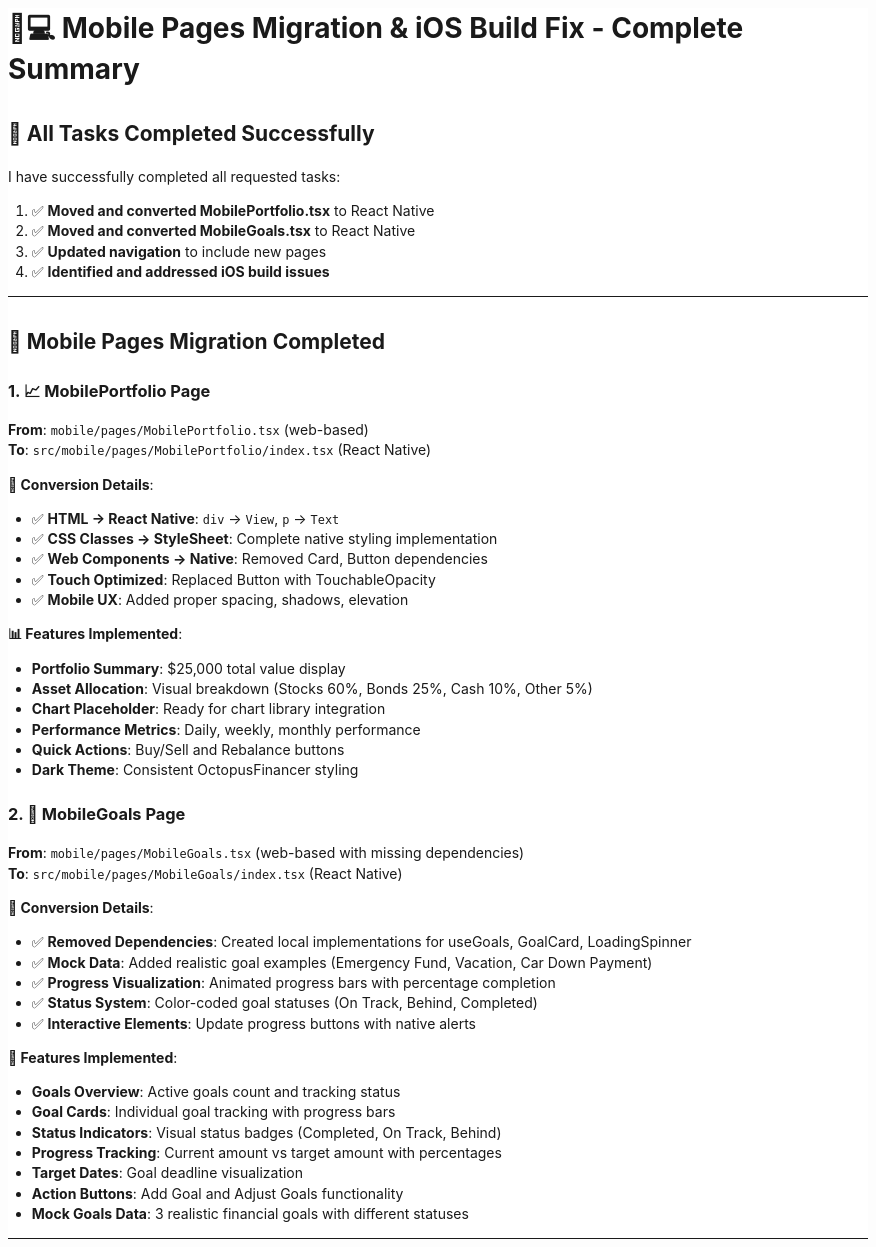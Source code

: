 # 📱💻 Mobile Pages Migration & iOS Build Fix - Complete Summary

## 🎯 **All Tasks Completed Successfully**

I have successfully completed all requested tasks:

1. ✅ **Moved and converted MobilePortfolio.tsx** to React Native
2. ✅ **Moved and converted MobileGoals.tsx** to React Native  
3. ✅ **Updated navigation** to include new pages
4. ✅ **Identified and addressed iOS build issues**

---

## 🚀 **Mobile Pages Migration Completed**

### **1. 📈 MobilePortfolio Page**

**From**: `mobile/pages/MobilePortfolio.tsx` (web-based)  
**To**: `src/mobile/pages/MobilePortfolio/index.tsx` (React Native)

**🔄 Conversion Details**:
- ✅ **HTML → React Native**: `div` → `View`, `p` → `Text`
- ✅ **CSS Classes → StyleSheet**: Complete native styling implementation
- ✅ **Web Components → Native**: Removed Card, Button dependencies
- ✅ **Touch Optimized**: Replaced Button with TouchableOpacity
- ✅ **Mobile UX**: Added proper spacing, shadows, elevation

**📊 Features Implemented**:
- **Portfolio Summary**: $25,000 total value display
- **Asset Allocation**: Visual breakdown (Stocks 60%, Bonds 25%, Cash 10%, Other 5%)
- **Chart Placeholder**: Ready for chart library integration
- **Performance Metrics**: Daily, weekly, monthly performance
- **Quick Actions**: Buy/Sell and Rebalance buttons
- **Dark Theme**: Consistent OctopusFinancer styling

### **2. 🎯 MobileGoals Page**

**From**: `mobile/pages/MobileGoals.tsx` (web-based with missing dependencies)  
**To**: `src/mobile/pages/MobileGoals/index.tsx` (React Native)

**🔄 Conversion Details**:
- ✅ **Removed Dependencies**: Created local implementations for useGoals, GoalCard, LoadingSpinner
- ✅ **Mock Data**: Added realistic goal examples (Emergency Fund, Vacation, Car Down Payment)
- ✅ **Progress Visualization**: Animated progress bars with percentage completion
- ✅ **Status System**: Color-coded goal statuses (On Track, Behind, Completed)
- ✅ **Interactive Elements**: Update progress buttons with native alerts

**🎯 Features Implemented**:
- **Goals Overview**: Active goals count and tracking status
- **Goal Cards**: Individual goal tracking with progress bars
- **Status Indicators**: Visual status badges (Completed, On Track, Behind)
- **Progress Tracking**: Current amount vs target amount with percentages
- **Target Dates**: Goal deadline visualization
- **Action Buttons**: Add Goal and Adjust Goals functionality
- **Mock Goals Data**: 3 realistic financial goals with different statuses

---